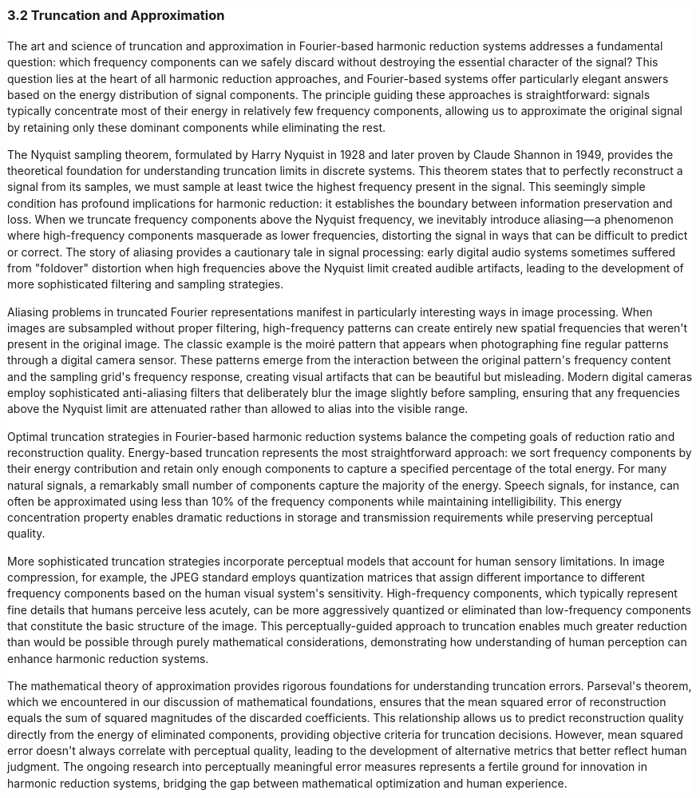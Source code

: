 ### 3.2 Truncation and Approximation

The art and science of truncation and approximation in Fourier-based harmonic reduction systems addresses a fundamental question: which frequency components can we safely discard without destroying the essential character of the signal? This question lies at the heart of all harmonic reduction approaches, and Fourier-based systems offer particularly elegant answers based on the energy distribution of signal components. The principle guiding these approaches is straightforward: signals typically concentrate most of their energy in relatively few frequency components, allowing us to approximate the original signal by retaining only these dominant components while eliminating the rest.

The Nyquist sampling theorem, formulated by Harry Nyquist in 1928 and later proven by Claude Shannon in 1949, provides the theoretical foundation for understanding truncation limits in discrete systems. This theorem states that to perfectly reconstruct a signal from its samples, we must sample at least twice the highest frequency present in the signal. This seemingly simple condition has profound implications for harmonic reduction: it establishes the boundary between information preservation and loss. When we truncate frequency components above the Nyquist frequency, we inevitably introduce aliasing—a phenomenon where high-frequency components masquerade as lower frequencies, distorting the signal in ways that can be difficult to predict or correct. The story of aliasing provides a cautionary tale in signal processing: early digital audio systems sometimes suffered from "foldover" distortion when high frequencies above the Nyquist limit created audible artifacts, leading to the development of more sophisticated filtering and sampling strategies.

Aliasing problems in truncated Fourier representations manifest in particularly interesting ways in image processing. When images are subsampled without proper filtering, high-frequency patterns can create entirely new spatial frequencies that weren't present in the original image. The classic example is the moiré pattern that appears when photographing fine regular patterns through a digital camera sensor. These patterns emerge from the interaction between the original pattern's frequency content and the sampling grid's frequency response, creating visual artifacts that can be beautiful but misleading. Modern digital cameras employ sophisticated anti-aliasing filters that deliberately blur the image slightly before sampling, ensuring that any frequencies above the Nyquist limit are attenuated rather than allowed to alias into the visible range.

Optimal truncation strategies in Fourier-based harmonic reduction systems balance the competing goals of reduction ratio and reconstruction quality. Energy-based truncation represents the most straightforward approach: we sort frequency components by their energy contribution and retain only enough components to capture a specified percentage of the total energy. For many natural signals, a remarkably small number of components capture the majority of the energy. Speech signals, for instance, can often be approximated using less than 10% of the frequency components while maintaining intelligibility. This energy concentration property enables dramatic reductions in storage and transmission requirements while preserving perceptual quality.

More sophisticated truncation strategies incorporate perceptual models that account for human sensory limitations. In image compression, for example, the JPEG standard employs quantization matrices that assign different importance to different frequency components based on the human visual system's sensitivity. High-frequency components, which typically represent fine details that humans perceive less acutely, can be more aggressively quantized or eliminated than low-frequency components that constitute the basic structure of the image. This perceptually-guided approach to truncation enables much greater reduction than would be possible through purely mathematical considerations, demonstrating how understanding of human perception can enhance harmonic reduction systems.

The mathematical theory of approximation provides rigorous foundations for understanding truncation errors. Parseval's theorem, which we encountered in our discussion of mathematical foundations, ensures that the mean squared error of reconstruction equals the sum of squared magnitudes of the discarded coefficients. This relationship allows us to predict reconstruction quality directly from the energy of eliminated components, providing objective criteria for truncation decisions. However, mean squared error doesn't always correlate with perceptual quality, leading to the development of alternative metrics that better reflect human judgment. The ongoing research into perceptually meaningful error measures represents a fertile ground for innovation in harmonic reduction systems, bridging the gap between mathematical optimization and human experience.
